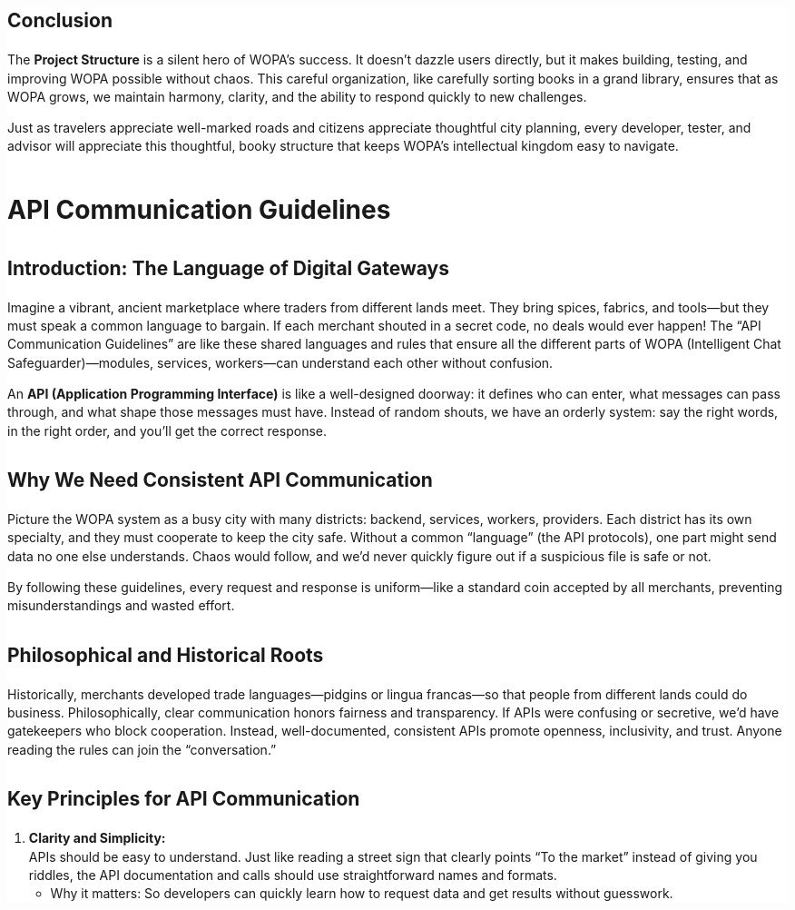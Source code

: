 ## Conclusion
The **Project Structure** is a silent hero of WOPA’s success. It doesn’t dazzle users directly, but it makes building, testing, and improving WOPA possible without chaos. This careful organization, like carefully sorting books in a grand library, ensures that as WOPA grows, we maintain harmony, clarity, and the ability to respond quickly to new challenges.

Just as travelers appreciate well-marked roads and citizens appreciate thoughtful city planning, every developer, tester, and advisor will appreciate this thoughtful, booky structure that keeps WOPA’s intellectual kingdom easy to navigate.

# API Communication Guidelines

## Introduction: The Language of Digital Gateways
Imagine a vibrant, ancient marketplace where traders from different lands meet. They bring spices, fabrics, and tools—but they must speak a common language to bargain. If each merchant shouted in a secret code, no deals would ever happen! The “API Communication Guidelines” are like these shared languages and rules that ensure all the different parts of WOPA (Intelligent Chat Safeguarder)—modules, services, workers—can understand each other without confusion.

An **API (Application Programming Interface)** is like a well-designed doorway: it defines who can enter, what messages can pass through, and what shape those messages must have. Instead of random shouts, we have an orderly system: say the right words, in the right order, and you’ll get the correct response.

## Why We Need Consistent API Communication
Picture the WOPA system as a busy city with many districts: backend, services, workers, providers. Each district has its own specialty, and they must cooperate to keep the city safe. Without a common “language” (the API protocols), one part might send data no one else understands. Chaos would follow, and we’d never quickly figure out if a suspicious file is safe or not.

By following these guidelines, every request and response is uniform—like a standard coin accepted by all merchants, preventing misunderstandings and wasted effort.

## Philosophical and Historical Roots
Historically, merchants developed trade languages—pidgins or lingua francas—so that people from different lands could do business. Philosophically, clear communication honors fairness and transparency. If APIs were confusing or secretive, we’d have gatekeepers who block cooperation. Instead, well-documented, consistent APIs promote openness, inclusivity, and trust. Anyone reading the rules can join the “conversation.”

## Key Principles for API Communication
1. **Clarity and Simplicity:**  
   APIs should be easy to understand. Just like reading a street sign that clearly points “To the market” instead of giving you riddles, the API documentation and calls should use straightforward names and formats.  
   - Why it matters: So developers can quickly learn how to request data and get results without guesswork.
